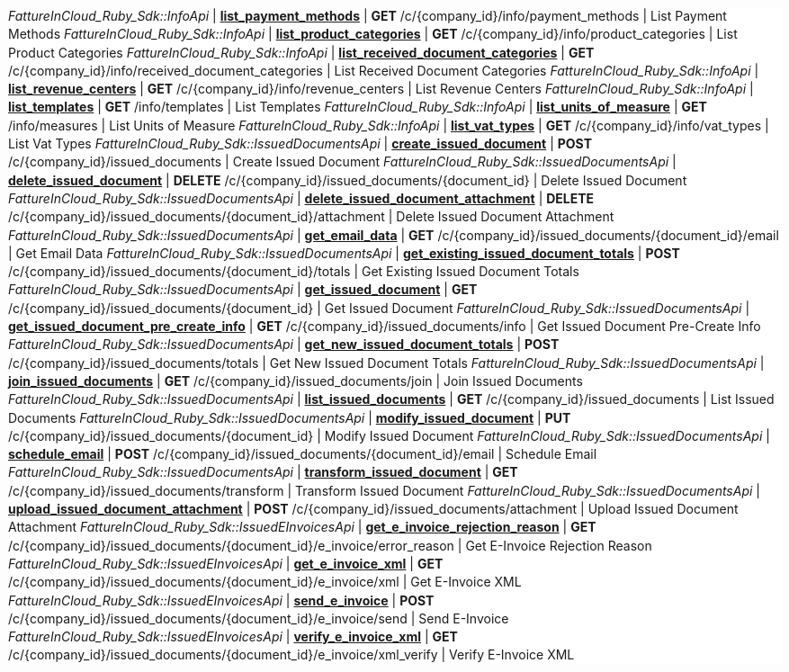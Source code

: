 *FattureInCloud_Ruby_Sdk::InfoApi* | [**list_payment_methods**](docs/InfoApi.md#list_payment_methods) | **GET** /c/{company_id}/info/payment_methods | List Payment Methods
*FattureInCloud_Ruby_Sdk::InfoApi* | [**list_product_categories**](docs/InfoApi.md#list_product_categories) | **GET** /c/{company_id}/info/product_categories | List Product Categories
*FattureInCloud_Ruby_Sdk::InfoApi* | [**list_received_document_categories**](docs/InfoApi.md#list_received_document_categories) | **GET** /c/{company_id}/info/received_document_categories | List Received Document Categories
*FattureInCloud_Ruby_Sdk::InfoApi* | [**list_revenue_centers**](docs/InfoApi.md#list_revenue_centers) | **GET** /c/{company_id}/info/revenue_centers | List Revenue Centers
*FattureInCloud_Ruby_Sdk::InfoApi* | [**list_templates**](docs/InfoApi.md#list_templates) | **GET** /info/templates | List Templates
*FattureInCloud_Ruby_Sdk::InfoApi* | [**list_units_of_measure**](docs/InfoApi.md#list_units_of_measure) | **GET** /info/measures | List Units of Measure
*FattureInCloud_Ruby_Sdk::InfoApi* | [**list_vat_types**](docs/InfoApi.md#list_vat_types) | **GET** /c/{company_id}/info/vat_types | List Vat Types
*FattureInCloud_Ruby_Sdk::IssuedDocumentsApi* | [**create_issued_document**](docs/IssuedDocumentsApi.md#create_issued_document) | **POST** /c/{company_id}/issued_documents | Create Issued Document
*FattureInCloud_Ruby_Sdk::IssuedDocumentsApi* | [**delete_issued_document**](docs/IssuedDocumentsApi.md#delete_issued_document) | **DELETE** /c/{company_id}/issued_documents/{document_id} | Delete Issued Document
*FattureInCloud_Ruby_Sdk::IssuedDocumentsApi* | [**delete_issued_document_attachment**](docs/IssuedDocumentsApi.md#delete_issued_document_attachment) | **DELETE** /c/{company_id}/issued_documents/{document_id}/attachment | Delete Issued Document Attachment
*FattureInCloud_Ruby_Sdk::IssuedDocumentsApi* | [**get_email_data**](docs/IssuedDocumentsApi.md#get_email_data) | **GET** /c/{company_id}/issued_documents/{document_id}/email | Get Email Data
*FattureInCloud_Ruby_Sdk::IssuedDocumentsApi* | [**get_existing_issued_document_totals**](docs/IssuedDocumentsApi.md#get_existing_issued_document_totals) | **POST** /c/{company_id}/issued_documents/{document_id}/totals | Get Existing Issued Document Totals
*FattureInCloud_Ruby_Sdk::IssuedDocumentsApi* | [**get_issued_document**](docs/IssuedDocumentsApi.md#get_issued_document) | **GET** /c/{company_id}/issued_documents/{document_id} | Get Issued Document
*FattureInCloud_Ruby_Sdk::IssuedDocumentsApi* | [**get_issued_document_pre_create_info**](docs/IssuedDocumentsApi.md#get_issued_document_pre_create_info) | **GET** /c/{company_id}/issued_documents/info | Get Issued Document Pre-Create Info
*FattureInCloud_Ruby_Sdk::IssuedDocumentsApi* | [**get_new_issued_document_totals**](docs/IssuedDocumentsApi.md#get_new_issued_document_totals) | **POST** /c/{company_id}/issued_documents/totals | Get New Issued Document Totals
*FattureInCloud_Ruby_Sdk::IssuedDocumentsApi* | [**join_issued_documents**](docs/IssuedDocumentsApi.md#join_issued_documents) | **GET** /c/{company_id}/issued_documents/join | Join Issued Documents
*FattureInCloud_Ruby_Sdk::IssuedDocumentsApi* | [**list_issued_documents**](docs/IssuedDocumentsApi.md#list_issued_documents) | **GET** /c/{company_id}/issued_documents | List Issued Documents
*FattureInCloud_Ruby_Sdk::IssuedDocumentsApi* | [**modify_issued_document**](docs/IssuedDocumentsApi.md#modify_issued_document) | **PUT** /c/{company_id}/issued_documents/{document_id} | Modify Issued Document
*FattureInCloud_Ruby_Sdk::IssuedDocumentsApi* | [**schedule_email**](docs/IssuedDocumentsApi.md#schedule_email) | **POST** /c/{company_id}/issued_documents/{document_id}/email | Schedule Email
*FattureInCloud_Ruby_Sdk::IssuedDocumentsApi* | [**transform_issued_document**](docs/IssuedDocumentsApi.md#transform_issued_document) | **GET** /c/{company_id}/issued_documents/transform | Transform Issued Document
*FattureInCloud_Ruby_Sdk::IssuedDocumentsApi* | [**upload_issued_document_attachment**](docs/IssuedDocumentsApi.md#upload_issued_document_attachment) | **POST** /c/{company_id}/issued_documents/attachment | Upload Issued Document Attachment
*FattureInCloud_Ruby_Sdk::IssuedEInvoicesApi* | [**get_e_invoice_rejection_reason**](docs/IssuedEInvoicesApi.md#get_e_invoice_rejection_reason) | **GET** /c/{company_id}/issued_documents/{document_id}/e_invoice/error_reason | Get E-Invoice Rejection Reason
*FattureInCloud_Ruby_Sdk::IssuedEInvoicesApi* | [**get_e_invoice_xml**](docs/IssuedEInvoicesApi.md#get_e_invoice_xml) | **GET** /c/{company_id}/issued_documents/{document_id}/e_invoice/xml | Get E-Invoice XML
*FattureInCloud_Ruby_Sdk::IssuedEInvoicesApi* | [**send_e_invoice**](docs/IssuedEInvoicesApi.md#send_e_invoice) | **POST** /c/{company_id}/issued_documents/{document_id}/e_invoice/send | Send E-Invoice
*FattureInCloud_Ruby_Sdk::IssuedEInvoicesApi* | [**verify_e_invoice_xml**](docs/IssuedEInvoicesApi.md#verify_e_invoice_xml) | **GET** /c/{company_id}/issued_documents/{document_id}/e_invoice/xml_verify | Verify E-Invoice XML